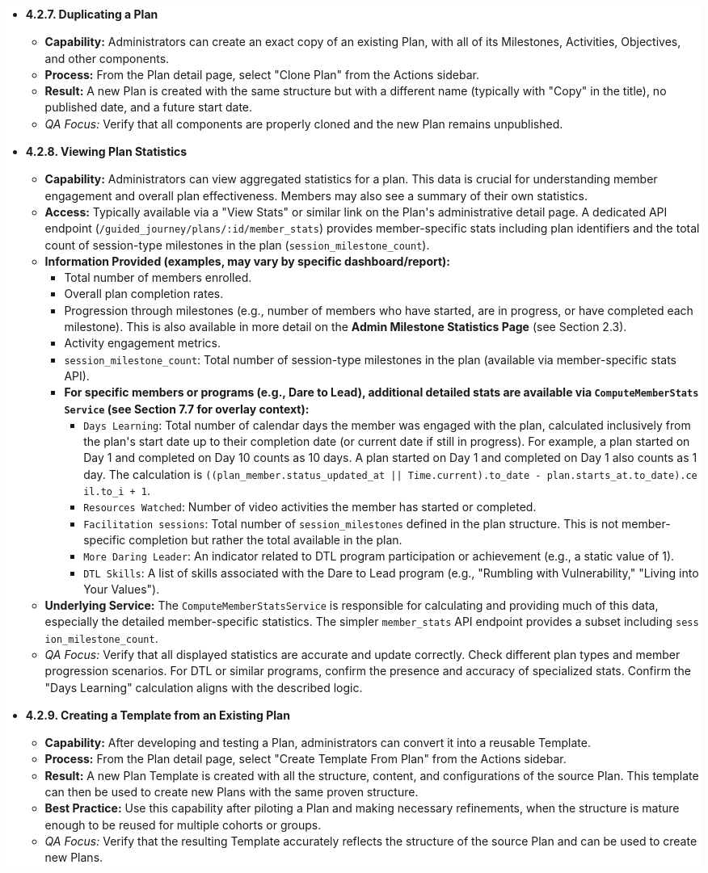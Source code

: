 *   **4.2.7. Duplicating a Plan**
    *   **Capability:** Administrators can create an exact copy of an existing Plan, with all of its Milestones, Activities, Objectives, and other components.
    *   **Process:** From the Plan detail page, select "Clone Plan" from the Actions sidebar.
    *   **Result:** A new Plan is created with the same structure but with a different name (typically with "Copy" in the title), no published date, and a future start date.
    *   *QA Focus:* Verify that all components are properly cloned and the new Plan remains unpublished.

*   **4.2.8. Viewing Plan Statistics**
    *   **Capability:** Administrators can view aggregated statistics for a plan. This data is crucial for understanding member engagement and overall plan effectiveness. Members may also see a summary of their own statistics.
    *   **Access:** Typically available via a "View Stats" or similar link on the Plan's administrative detail page. A dedicated API endpoint (`/guided_journey/plans/:id/member_stats`) provides member-specific stats including plan identifiers and the total count of session-type milestones in the plan (`session_milestone_count`).
    *   **Information Provided (examples, may vary by specific dashboard/report):**
        *   Total number of members enrolled.
        *   Overall plan completion rates.
        *   Progression through milestones (e.g., number of members who have started, are in progress, or have completed each milestone). This is also available in more detail on the **Admin Milestone Statistics Page** (see Section 2.3).
        *   Activity engagement metrics.
        *   `session_milestone_count`: Total number of session-type milestones in the plan (available via member-specific stats API).
        *   **For specific members or programs (e.g., Dare to Lead), additional detailed stats are available via `ComputeMemberStatsService` (see Section 7.7 for overlay context):**
            *   `Days Learning`: Total number of calendar days the member was engaged with the plan, calculated inclusively from the plan's start date up to their completion date (or current date if still in progress). For example, a plan started on Day 1 and completed on Day 10 counts as 10 days. A plan started on Day 1 and completed on Day 1 also counts as 1 day. The calculation is `((plan_member.status_updated_at || Time.current).to_date - plan.starts_at.to_date).ceil.to_i + 1`.
            *   `Resources Watched`: Number of video activities the member has started or completed.
            *   `Facilitation sessions`: Total number of `session_milestones` defined in the plan structure. This is not member-specific completion but rather the total available in the plan.
            *   `More Daring Leader`: An indicator related to DTL program participation or achievement (e.g., a static value of 1).
            *   `DTL Skills`: A list of skills associated with the Dare to Lead program (e.g., "Rumbling with Vulnerability," "Living into Your Values").
    *   **Underlying Service:** The `ComputeMemberStatsService` is responsible for calculating and providing much of this data, especially the detailed member-specific statistics. The simpler `member_stats` API endpoint provides a subset including `session_milestone_count`.
    *   *QA Focus:* Verify that all displayed statistics are accurate and update correctly. Check different plan types and member progression scenarios. For DTL or similar programs, confirm the presence and accuracy of specialized stats. Confirm the "Days Learning" calculation aligns with the described logic.

*   **4.2.9. Creating a Template from an Existing Plan**
    *   **Capability:** After developing and testing a Plan, administrators can convert it into a reusable Template.
    *   **Process:** From the Plan detail page, select "Create Template From Plan" from the Actions sidebar.
    *   **Result:** A new Plan Template is created with all the structure, content, and configurations of the source Plan. This template can then be used to create new Plans with the same proven structure.
    *   **Best Practice:** Use this capability after piloting a Plan and making necessary refinements, when the structure is mature enough to be reused for multiple cohorts or groups.
    *   *QA Focus:* Verify that the resulting Template accurately reflects the structure of the source Plan and can be used to create new Plans.
